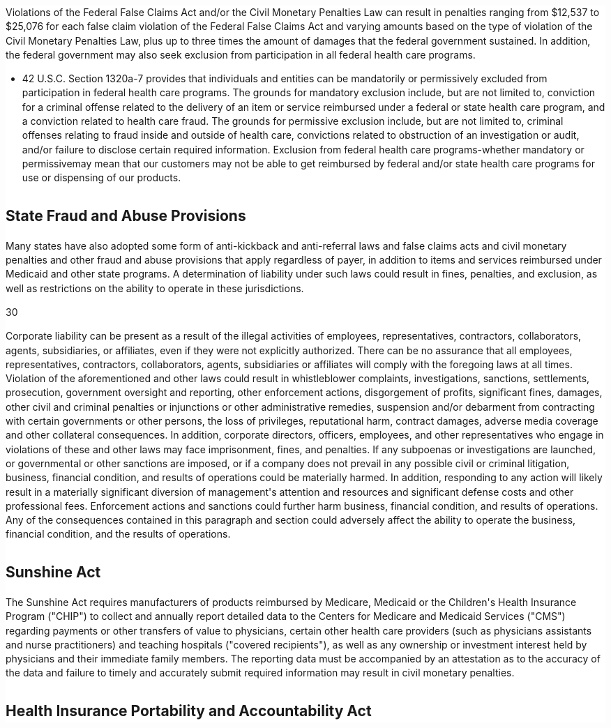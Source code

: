 <p>Violations of the Federal False Claims Act and/or the Civil Monetary Penalties Law can result in penalties ranging from $12,537 to $25,076 for each false claim violation of the Federal False Claims Act and varying amounts based on the type of violation of the Civil Monetary Penalties Law, plus up to three times the amount of damages that the federal government sustained. In addition, the federal government may also seek exclusion from participation in all federal health care programs.</p>
<ul>
<li>42 U.S.C. Section 1320a-7 provides that individuals and entities can be mandatorily or permissively excluded from participation in federal health care programs. The grounds for mandatory exclusion include, but are not limited to, conviction for a criminal offense related to the delivery of an item or service reimbursed under a federal or state health care program, and a conviction related to health care fraud. The grounds for permissive exclusion include, but are not limited to, criminal offenses relating to fraud inside and outside of health care, convictions related to obstruction of an investigation or audit, and/or failure to disclose certain required information. Exclusion from federal health care programs-whether mandatory or permissivemay mean that our customers may not be able to get reimbursed by federal and/or state health care programs for use or dispensing of our products.</li>
</ul>
<h2>State Fraud and Abuse Provisions</h2>
<p>Many states have also adopted some form of anti-kickback and anti-referral laws and false claims acts and civil monetary penalties and other fraud and abuse provisions that apply regardless of payer, in addition to items and services reimbursed under Medicaid and other state programs. A determination of liability under such laws could result in fines, penalties, and exclusion, as well as restrictions on the ability to operate in these jurisdictions.</p>
<p>30</p>
<p>Corporate liability can be present as a result of the illegal activities of employees, representatives, contractors, collaborators, agents, subsidiaries, or affiliates, even if they were not explicitly authorized. There can be no assurance that all employees, representatives, contractors, collaborators, agents, subsidiaries or affiliates will comply with the foregoing laws at all times. Violation of the aforementioned and other laws could result in whistleblower complaints, investigations, sanctions, settlements, prosecution, government oversight and reporting, other enforcement actions, disgorgement of profits, significant fines, damages, other civil and criminal penalties or injunctions or other administrative remedies, suspension and/or debarment from contracting with certain governments or other persons, the loss of privileges, reputational harm, contract damages, adverse media coverage and other collateral consequences. In addition, corporate directors, officers, employees, and other representatives who engage in violations of these and other laws may face imprisonment, fines, and penalties. If any subpoenas or investigations are launched, or governmental or other sanctions are imposed, or if a company does not prevail in any possible civil or criminal litigation, business, financial condition, and results of operations could be materially harmed. In addition, responding to any action will likely result in a materially significant diversion of management's attention and resources and significant defense costs and other professional fees. Enforcement actions and sanctions could further harm business, financial condition, and results of operations. Any of the consequences contained in this paragraph and section could adversely affect the ability to operate the business, financial condition, and the results of operations.</p>
<h2>Sunshine Act</h2>
<p>The Sunshine Act requires manufacturers of products reimbursed by Medicare, Medicaid or the Children's Health Insurance Program ("CHIP") to collect and annually report detailed data to the Centers for Medicare and Medicaid Services ("CMS") regarding payments or other transfers of value to physicians, certain other health care providers (such as physicians assistants and nurse practitioners) and teaching hospitals ("covered recipients"), as well as any ownership or investment interest held by physicians and their immediate family members. The reporting data must be accompanied by an attestation as to the accuracy of the data and failure to timely and accurately submit required information may result in civil monetary penalties.</p>
<h2>Health Insurance Portability and Accountability Act</h2>
